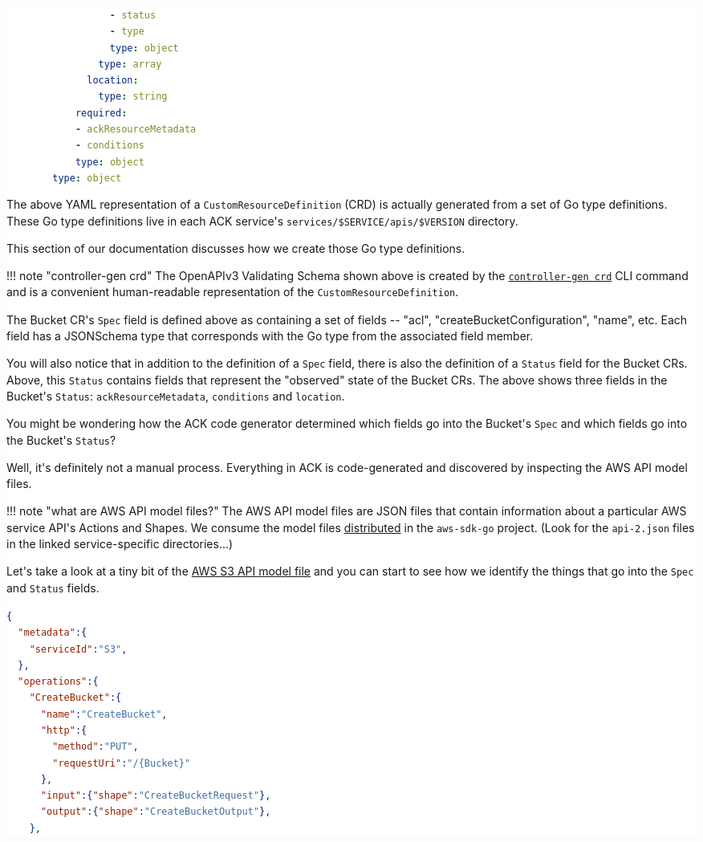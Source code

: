 ```yaml
                  - status
                  - type
                  type: object
                type: array
              location:
                type: string
            required:
            - ackResourceMetadata
            - conditions
            type: object
        type: object
```

The above YAML representation of a `CustomResourceDefinition` (CRD) is actually
generated from a set of Go type definitions. These Go type definitions live in
each ACK service's `services/$SERVICE/apis/$VERSION` directory.

This section of our documentation discusses how we create those Go type
definitions.

!!! note "controller-gen crd"
    The OpenAPIv3 Validating Schema shown above is created by the
    [`controller-gen crd`][cg] CLI command and is a convenient human-readable
    representation of the `CustomResourceDefinition`.

[cg]: https://book.kubebuilder.io/reference/controller-gen.html

The Bucket CR's `Spec` field is defined above as containing a set of fields --
"acl", "createBucketConfiguration", "name", etc. Each field has a JSONSchema
type that corresponds with the Go type from the associated field member.

You will also notice that in addition to the definition of a `Spec` field,
there is also the definition of a `Status` field for the Bucket CRs. Above,
this `Status` contains fields that represent the "observed" state of the Bucket
CRs. The above shows three fields in the Bucket's `Status`:
`ackResourceMetadata`, `conditions` and `location`.

You might be wondering how the ACK code generator determined which fields go
into the Bucket's `Spec` and which fields go into the Bucket's `Status`?

Well, it's definitely not a manual process. Everything in ACK is code-generated
and discovered by inspecting the AWS API model files.

!!! note "what are AWS API model files?"
    The AWS API model files are JSON files that contain information about a
    particular AWS service API's Actions and Shapes. We consume the model files
    [distributed][aws-sdk-go-model-files] in the `aws-sdk-go` project. (Look
    for the `api-2.json` files in the linked service-specific directories...)

[aws-sdk-go-model-files]: https://github.com/aws/aws-sdk-go/tree/master/models/apis

Let's take a look at a tiny bit of the [AWS S3 API model file][s3-api-file] and
you can start to see how we identify the things that go into the `Spec` and
`Status` fields.

[s3-api-file]: https://github.com/aws/aws-controllers-k8s/blob/main/pkg/generate/testdata/models/apis/s3/0000-00-00/api-2.json

```json
{
  "metadata":{
    "serviceId":"S3",
  },
  "operations":{
    "CreateBucket":{
      "name":"CreateBucket",
      "http":{
        "method":"PUT",
        "requestUri":"/{Bucket}"
      },
      "input":{"shape":"CreateBucketRequest"},
      "output":{"shape":"CreateBucketOutput"},
    },
```

[krm]: https://kubernetes.io/docs/concepts/overview/working-with-objects/kubernetes-objects/
[api-stds]: https://github.com/kubernetes/community/blob/master/contributors/devel/sig-architecture/api-conventions.md
[object]: https://kubernetes.io/docs/reference/glossary/?all=true#term-object
[gvk]: https://github.com/kubernetes/community/blob/master/contributors/devel/sig-architecture/api-conventions.md#resources
[manifest]: https://kubernetes.io/docs/reference/glossary/?fundamental=true#term-manifest
[crd]: https://kubernetes.io/docs/reference/glossary/?fundamental=true#term-CustomResourceDefinition
[codegen]: https://aws-controllers-k8s.github.io/community/dev-docs/code-generation/
[ack-bucket-crd]: https://github.com/aws/aws-controllers-k8s/blob/df6183acdc5b9b8508ea2fc8ec8c39fd19301ac6/services/s3/config/crd/bases/s3.services.k8s.aws_buckets.yaml
[s3-create-bucket]: https://docs.aws.amazon.com/AmazonS3/latest/API/API_CreateBucket.html
[bucket-go]: https://github.com/aws/aws-controllers-k8s/blob/a10e9fc4f201129765260fa4f6751a6c9421bc31/services/s3/apis/v1alpha1/bucket.go
[spec-code]: https://github.com/aws/aws-controllers-k8s/blob/a10e9fc4f201129765260fa4f6751a6c9421bc31/services/s3/apis/v1alpha1/bucket.go#L23-L35
[enums-go]: https://github.com/aws/aws-controllers-k8s/blob/a10e9fc4f201129765260fa4f6751a6c9421bc31/services/s3/apis/v1alpha1/enums.go
[types-go]: https://github.com/aws/aws-controllers-k8s/blob/a10e9fc4f201129765260fa4f6751a6c9421bc31/services/s3/apis/v1alpha1/types.go
[cbc-def]: https://github.com/aws/aws-controllers-k8s/blob/a10e9fc4f201129765260fa4f6751a6c9421bc31/services/s3/apis/v1alpha1/types.go#L36-L38
[s3-gen-yaml]: https://github.com/aws/aws-controllers-k8s/blob/a10e9fc4f201129765260fa4f6751a6c9421bc31/services/s3/generator.yaml
[stutter]: https://github.com/aws/aws-sdk-go/blob/master/private/model/api/legacy_stutter.go
[go-naming]: https://golang.org/doc/effective_go.html#names
[bucket-status]: https://github.com/aws/aws-controllers-k8s/blob/a10e9fc4f201129765260fa4f6751a6c9421bc31/services/s3/apis/v1alpha1/bucket.go#L37-L49
[ack-rm]: https://github.com/aws/aws-controllers-k8s/blob/a10e9fc4f201129765260fa4f6751a6c9421bc31/apis/core/v1alpha1/resource_metadata.go#L16-L33
[carm]: https://aws-controllers-k8s.github.io/community/user-docs/authorization/#create-resource-in-different-aws-accounts
[ack-cond]: https://github.com/aws/aws-controllers-k8s/blob/a10e9fc4f201129765260fa4f6751a6c9421bc31/apis/core/v1alpha1/conditions.go#L37-L54